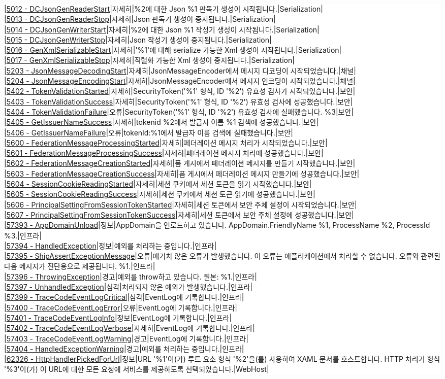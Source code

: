 |[5012 - DCJsonGenReaderStart](5012-dcjsongenreaderstart.md)|자세히|%2에 대한 Json %1 판독기 생성이 시작됩니다.|Serialization|  
|[5013 - DCJsonGenReaderStop](5013-dcjsongenreaderstop.md)|자세히|Json 판독기 생성이 중지됩니다.|Serialization|  
|[5014 - DCJsonGenWriterStart](5014-dcjsongenwriterstart.md)|자세히|%2에 대한 Json %1 작성기 생성이 시작됩니다.|Serialization|  
|[5015 - DCJsonGenWriterStop](5015-dcjsongenwriterstop.md)|자세히|Json 작성기 생성이 중지됩니다.|Serialization|  
|[5016 - GenXmlSerializableStart](5016-genxmlserializablestart.md)|자세히|'%1'에 대해 serialize 가능한 Xml 생성이 시작됩니다.|Serialization|  
|[5017 - GenXmlSerializableStop](5017-genxmlserializablestop.md)|자세히|직렬화 가능한 Xml 생성이 중지됩니다.|Serialization|  
|[5203 - JsonMessageDecodingStart](5203-jsonmessagedecodingstart.md)|자세히|JsonMessageEncoder에서 메시지 디코딩이 시작되었습니다.|채널|  
|[5204 - JsonMessageEncodingStart](5204-jsonmessageencodingstart.md)|자세히|JsonMessageEncoder에서 메시지 인코딩이 시작되었습니다.|채널|  
|[5402 - TokenValidationStarted](5402-tokenvalidationstarted.md)|자세히|SecurityToken('%1' 형식, ID '%2') 유효성 검사가 시작되었습니다.|보안|  
|[5403 - TokenValidationSuccess](5403-tokenvalidationsuccess.md)|자세히|SecurityToken('%1' 형식, ID '%2') 유효성 검사에 성공했습니다.|보안|  
|[5404 - TokenValidationFailure](5404-tokenvalidationfailure.md)|오류|SecurityToken('%1' 형식, ID '%2') 유효성 검사에 실패했습니다. %3|보안|  
|[5405 - GetIssuerNameSuccess](5405-getissuernamesuccess.md)|자세히|tokenid %2에서 발급자 이름 %1 검색에 성공했습니다.|보안|  
|[5406 - GetIssuerNameFailure](5406-getissuernamefailure.md)|오류|tokenId:%1에서 발급자 이름 검색에 실패했습니다.|보안|  
|[5600 - FederationMessageProcessingStarted](5600-federationmessageprocessingstarted.md)|자세히|페더레이션 메시지 처리가 시작되었습니다.|보안|  
|[5601 - FederationMessageProcessingSuccess](5601-federationmessageprocessingsuccess.md)|자세히|페더레이션 메시지 처리에 성공했습니다.|보안|  
|[5602 - FederationMessageCreationStarted](5602-federationmessagecreationstarted.md)|자세히|폼 게시에서 페더레이션 메시지를 만들기 시작했습니다.|보안|  
|[5603 - FederationMessageCreationSuccess](5603-federationmessagecreationsuccess.md)|자세히|폼 게시에서 페더레이션 메시지 만들기에 성공했습니다.|보안|  
|[5604 - SessionCookieReadingStarted](5604-sessioncookiereadingstarted.md)|자세히|세션 쿠키에서 세션 토큰을 읽기 시작했습니다.|보안|  
|[5605 - SessionCookieReadingSuccess](5605-sessioncookiereadingsuccess.md)|자세히|세션 쿠키에서 세션 토큰 읽기에 성공했습니다.|보안|  
|[5606 - PrincipalSettingFromSessionTokenStarted](5606-principalsettingfromsessiontokenstarted.md)|자세히|세션 토큰에서 보안 주체 설정이 시작되었습니다.|보안|  
|[5607 - PrincipalSettingFromSessionTokenSuccess](5607-principalsettingfromsessiontokensuccess.md)|자세히|세션 토큰에서 보안 주체 설정에 성공했습니다.|보안|  
|[57393 - AppDomainUnload](57393-appdomainunload.md)|정보|AppDomain을 언로드하고 있습니다. AppDomain.FriendlyName %1, ProcessName %2, ProcessId %3.|인프라|  
|[57394 - HandledException](57394-handledexception.md)|정보|예외를 처리하는 중입니다.|인프라|  
|[57395 - ShipAssertExceptionMessage](57395-shipassertexceptionmessage.md)|오류|예기치 않은 오류가 발생했습니다. 이 오류는 애플리케이션에서 처리할 수 없습니다. 오류와 관련된 다음 메시지가 진단용으로 제공됩니다. %1.|인프라|  
|[57396 - ThrowingException](57396-throwingexception.md)|경고|예외를 throw하고 있습니다. 원본: %1.|인프라|  
|[57397 - UnhandledException](57397-unhandledexception.md)|심각|처리되지 않은 예외가 발생했습니다.|인프라|  
|[57399 - TraceCodeEventLogCritical](57399-tracecodeeventlogcritical.md)|심각|EventLog에 기록합니다.|인프라|  
|[57400 - TraceCodeEventLogError](57400-tracecodeeventlogerror.md)|오류|EventLog에 기록합니다.|인프라|  
|[57401 - TraceCodeEventLogInfo](57401-tracecodeeventloginfo.md)|정보|EventLog에 기록합니다.|인프라|  
|[57402 - TraceCodeEventLogVerbose](57402-tracecodeeventlogverbose.md)|자세히|EventLog에 기록합니다.|인프라|  
|[57403 - TraceCodeEventLogWarning](57403-tracecodeeventlogwarning.md)|경고|EventLog에 기록합니다.|인프라|  
|[57404 - HandledExceptionWarning](57404-handledexceptionwarning.md)|경고|예외를 처리하는 중입니다.|인프라|  
|[62326 - HttpHandlerPickedForUrl](62326-httphandlerpickedforurl.md)|정보|URL '%1'이(가) 루트 요소 형식 '%2'을(를) 사용하여 XAML 문서를 호스트합니다. HTTP 처리기 형식 '%3'이(가) 이 URL에 대한 모든 요청에 서비스를 제공하도록 선택되었습니다.|WebHost|
